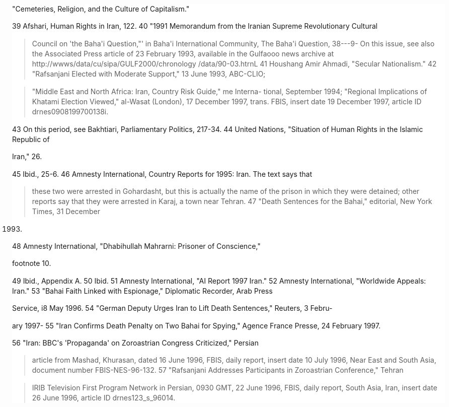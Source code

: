 "Cemeteries, Religion, and the Culture of Capitalism."

39   Afshari, Human Rights in Iran, 122.
40   "1991 Memorandum from the Iranian Supreme Revolutionary Cultural

> Council on 'the Baha'i Question,"' in Baha'i International Community,
> The Baha'i Question, 38---9- On this issue, see also the Associated Press
> article of 23 February 1993, available in the Gulfaooo news archive at
> http://wwws/data/cu/sipa/GULF2000/chronology /data/90-03.htrnL
41   Houshang Amir Ahmadi, "Secular Nationalism."
42   "Rafsanjani Elected with Moderate Support," 13 June 1993, ABC-CLIO;

> "Middle East and North Africa: Iran, Country Risk Guide," me Interna-
> tional, September 1994; "Regional Implications of Khatami Election
> Viewed," al-Wasat (London), 17 December 1997, trans. FBIS, insert date
> 19 December 1997, article ID drnes0908199700138i.

43   On this period, see Bakhtiari, Parliamentary Politics, 217-34.
44   United Nations, "Situation of Human Rights in the Islamic Republic of

Iran," 26.

45   Ibid., 25-6.
46   Amnesty International, Country Reports for 1995: Iran. The text says that

> these two were arrested in Gohardasht, but this is actually the name of
> the prison in which they were detained; other reports say that they were
> arrested in Karaj, a town near Tehran.
47   "Death Sentences for the Bahai," editorial, New York Times, 31 December

1993.
48   Amnesty International, "Dhabihullah Mahrarni: Prisoner of Conscience,"

footnote 10.

49   Ibid., Appendix A.
50   Ibid.
51   Amnesty International, "AI Report 1997 Iran."
52   Amnesty International, "Worldwide Appeals: Iran."
53   "Bahai Faith Linked with Espionage," Diplomatic Recorder, Arab Press

Service, i8 May 1996.
54   "German Deputy Urges Iran to Lift Death Sentences," Reuters, 3 Febru-

ary 1997-
55   "Iran Confirms Death Penalty on Two Bahai for Spying," Agence France
Presse, 24 February 1997.

56 "Iran: BBC's 'Propaganda' on Zoroastrian Congress Criticized," Persian

> article from Mashad, Khurasan, dated 16 June 1996, FBIS, daily report,
> insert date 10 July 1996, Near East and South Asia, document number
> FBIS-NES-96-132.
57 "Rafsanjani Addresses Participants in Zoroastrian Conference," Tehran

> IRIB Television First Program Network in Persian, 0930 GMT, 22 June
> 1996, FBIS, daily report, South Asia, Iran, insert date 26 June 1996, article
> ID drnes123_s_96014.
